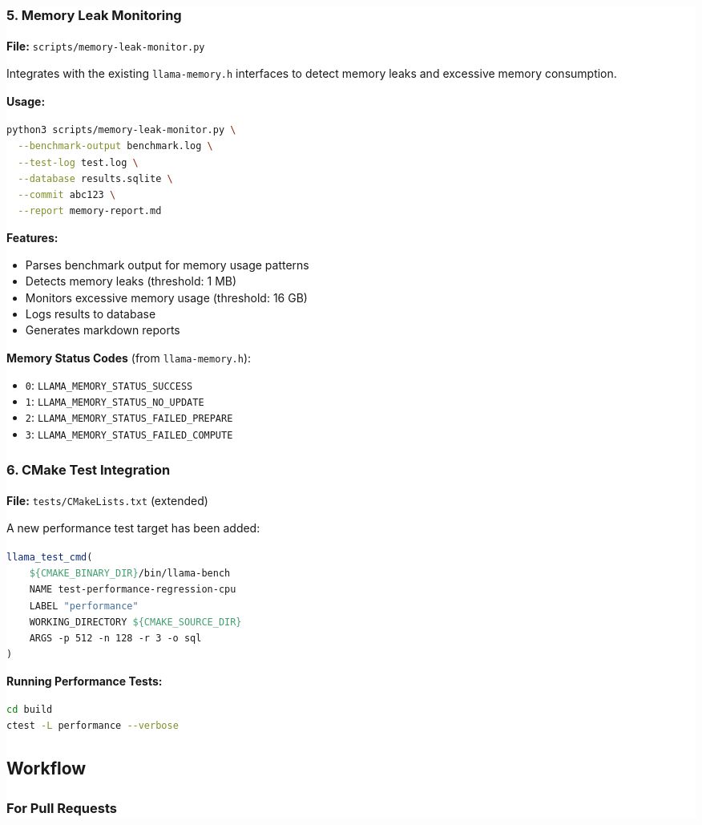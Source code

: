 ### 5. Memory Leak Monitoring

**File:** `scripts/memory-leak-monitor.py`

Integrates with the existing `llama-memory.h` interfaces to detect memory leaks and excessive memory consumption.

**Usage:**
```bash
python3 scripts/memory-leak-monitor.py \
  --benchmark-output benchmark.log \
  --test-log test.log \
  --database results.sqlite \
  --commit abc123 \
  --report memory-report.md
```

**Features:**
- Parses benchmark output for memory usage patterns
- Detects memory leaks (threshold: 1 MB)
- Monitors excessive memory usage (threshold: 16 GB)
- Logs results to database
- Generates markdown reports

**Memory Status Codes** (from `llama-memory.h`):
- `0`: `LLAMA_MEMORY_STATUS_SUCCESS`
- `1`: `LLAMA_MEMORY_STATUS_NO_UPDATE`
- `2`: `LLAMA_MEMORY_STATUS_FAILED_PREPARE`
- `3`: `LLAMA_MEMORY_STATUS_FAILED_COMPUTE`

### 6. CMake Test Integration

**File:** `tests/CMakeLists.txt` (extended)

A new performance test target has been added:

```cmake
llama_test_cmd(
    ${CMAKE_BINARY_DIR}/bin/llama-bench
    NAME test-performance-regression-cpu
    LABEL "performance"
    WORKING_DIRECTORY ${CMAKE_SOURCE_DIR}
    ARGS -p 512 -n 128 -r 3 -o sql
)
```

**Running Performance Tests:**
```bash
cd build
ctest -L performance --verbose
```

## Workflow

### For Pull Requests
